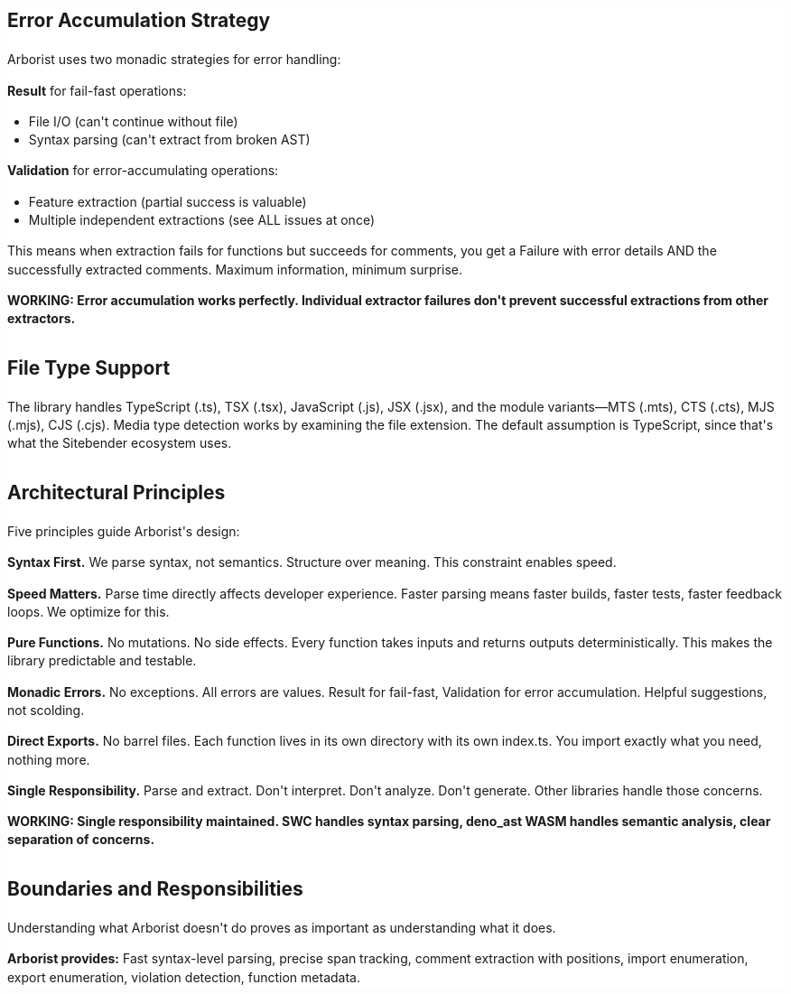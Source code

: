 ## Error Accumulation Strategy

Arborist uses two monadic strategies for error handling:

**Result** for fail-fast operations:

- File I/O (can't continue without file)
- Syntax parsing (can't extract from broken AST)

**Validation** for error-accumulating operations:

- Feature extraction (partial success is valuable)
- Multiple independent extractions (see ALL issues at once)

This means when extraction fails for functions but succeeds for comments, you get a Failure with error details AND the successfully extracted comments. Maximum information, minimum surprise.

**WORKING: Error accumulation works perfectly. Individual extractor failures don't prevent successful extractions from other extractors.**

## File Type Support

The library handles TypeScript (.ts), TSX (.tsx), JavaScript (.js), JSX (.jsx), and the module variants—MTS (.mts), CTS (.cts), MJS (.mjs), CJS (.cjs). Media type detection works by examining the file extension. The default assumption is TypeScript, since that's what the Sitebender ecosystem uses.

## Architectural Principles

Five principles guide Arborist's design:

**Syntax First.** We parse syntax, not semantics. Structure over meaning. This constraint enables speed.

**Speed Matters.** Parse time directly affects developer experience. Faster parsing means faster builds, faster tests, faster feedback loops. We optimize for this.

**Pure Functions.** No mutations. No side effects. Every function takes inputs and returns outputs deterministically. This makes the library predictable and testable.

**Monadic Errors.** No exceptions. All errors are values. Result for fail-fast, Validation for error accumulation. Helpful suggestions, not scolding.

**Direct Exports.** No barrel files. Each function lives in its own directory with its own index.ts. You import exactly what you need, nothing more.

**Single Responsibility.** Parse and extract. Don't interpret. Don't analyze. Don't generate. Other libraries handle those concerns.

**WORKING: Single responsibility maintained. SWC handles syntax parsing, deno_ast WASM handles semantic analysis, clear separation of concerns.**

## Boundaries and Responsibilities

Understanding what Arborist doesn't do proves as important as understanding what it does.

**Arborist provides:** Fast syntax-level parsing, precise span tracking, comment extraction with positions, import enumeration, export enumeration, violation detection, function metadata.
